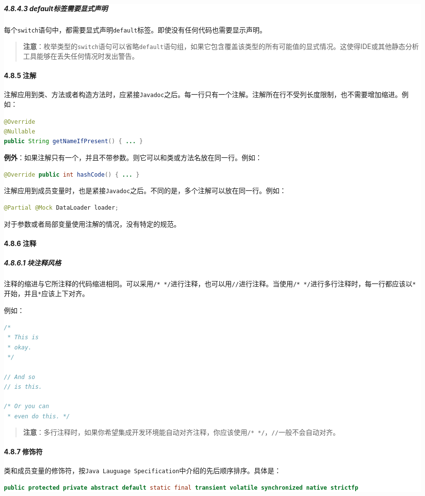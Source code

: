 ##### 4.8.4.3 default标签需要显式声明

每个`switch`语句中，都需要显式声明`default`标签。即使没有任何代码也需要显示声明。

> **注意**：枚举类型的`switch`语句可以省略`default`语句组，如果它包含覆盖该类型的所有可能值的显式情况。这使得IDE或其他静态分析工具能够在丢失任何情况时发出警告。

#### 4.8.5 注解

注解应用到类、方法或者构造方法时，应紧接`Javadoc`之后。每一行只有一个注解。注解所在行不受列长度限制，也不需要增加缩进。例如：

```java
@Override
@Nullable
public String getNameIfPresent() { ... }
```

**例外**：如果注解只有一个，并且不带参数。则它可以和类或方法名放在同一行。例如：

```java
@Override public int hashCode() { ... }
```

注解应用到成员变量时，也是紧接`Javadoc`之后。不同的是，多个注解可以放在同一行。例如：

```java
@Partial @Mock DataLoader loader;
```

对于参数或者局部变量使用注解的情况，没有特定的规范。

#### 4.8.6 注释

##### 4.8.6.1 块注释风格

注释的缩进与它所注释的代码缩进相同。可以采用`/* */`进行注释，也可以用`//`进行注释。当使用`/* */`进行多行注释时，每一行都应该以`*`开始，并且`*`应该上下对齐。

例如：

```java
/*
 * This is
 * okay.
 */

// And so
// is this.

/* Or you can
 * even do this. */
```

> **注意**：多行注释时，如果你希望集成开发环境能自动对齐注释，你应该使用`/* */`，`//`一般不会自动对齐。

#### 4.8.7 修饰符

类和成员变量的修饰符，按`Java Lauguage Specification`中介绍的先后顺序排序。具体是：

```java
public protected private abstract default static final transient volatile synchronized native strictfp
```
